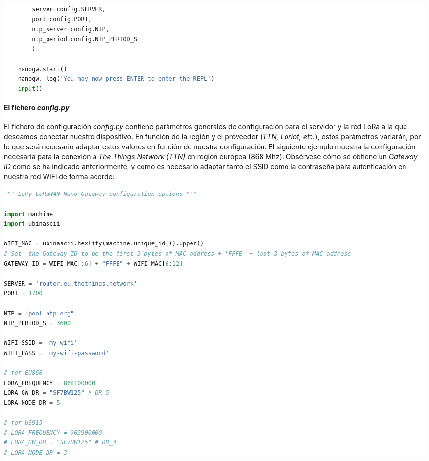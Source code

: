 ```python
        server=config.SERVER,
        port=config.PORT,
        ntp_server=config.NTP,
        ntp_period=config.NTP_PERIOD_S
        )

    nanogw.start()
    nanogw._log('You may now press ENTER to enter the REPL')
    input()
```

#### El fichero *config.py*

El fichero de configuración *config.py* contiene parámetros generales de
configuración para el servidor y la red LoRa a la que deseamos conectar nuestro
dispositivo. En función de la región y el proveedor (*TTN, Loriot, etc.*), estos
parámetros variarán, por lo que será necesario adaptar estos valores en función
de nuestra configuración. El siguiente ejemplo muestra la configuración
necesaria para la conexión a *The Things Network (TTN)* en región europea (868
Mhz). Obsérvese cómo se obtiene un *Gateway ID* como se ha indicado
anteriormente, y cómo es necesario adaptar tanto el SSID como la contraseña para
autenticación en nuestra red WiFi de forma acorde:

```python
""" LoPy LoRaWAN Nano Gateway configuration options """

import machine
import ubinascii

WIFI_MAC = ubinascii.hexlify(machine.unique_id()).upper()
# Set  the Gateway ID to be the first 3 bytes of MAC address + 'FFFE' + last 3 bytes of MAC address
GATEWAY_ID = WIFI_MAC[:6] + "FFFE" + WIFI_MAC[6:12]

SERVER = 'router.eu.thethings.network'
PORT = 1700

NTP = "pool.ntp.org"
NTP_PERIOD_S = 3600

WIFI_SSID = 'my-wifi'
WIFI_PASS = 'my-wifi-password'

# for EU868
LORA_FREQUENCY = 868100000
LORA_GW_DR = "SF7BW125" # DR_5
LORA_NODE_DR = 5

# for US915
# LORA_FREQUENCY = 903900000
# LORA_GW_DR = "SF7BW125" # DR_3
# LORA_NODE_DR = 3
```

